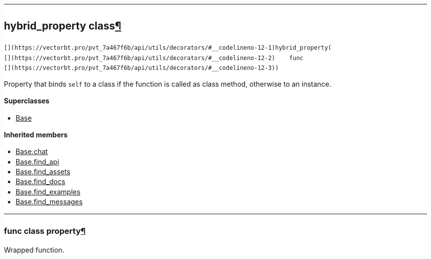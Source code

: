 * * *

## hybrid_property class[](https://github.com/polakowo/vectorbt.pro/blob/6e344a8230eaf718593f4570378486ee1d4178f6/vectorbtpro/utils/decorators.py#L75-L94 "Jump to source")[¶](https://vectorbt.pro/pvt_7a467f6b/api/utils/decorators/#vectorbtpro.utils.decorators.hybrid_property "Permanent link")
    
    
    [](https://vectorbt.pro/pvt_7a467f6b/api/utils/decorators/#__codelineno-12-1)hybrid_property(
    [](https://vectorbt.pro/pvt_7a467f6b/api/utils/decorators/#__codelineno-12-2)    func
    [](https://vectorbt.pro/pvt_7a467f6b/api/utils/decorators/#__codelineno-12-3))
    

Property that binds `self` to a class if the function is called as class method, otherwise to an instance.

**Superclasses**

  * [Base](https://vectorbt.pro/pvt_7a467f6b/api/utils/base/#vectorbtpro.utils.base.Base "vectorbtpro.utils.base.Base")



**Inherited members**

  * [Base.chat](https://vectorbt.pro/pvt_7a467f6b/api/utils/base/#vectorbtpro.utils.base.Base.chat "vectorbtpro.utils.base.Base.chat")
  * [Base.find_api](https://vectorbt.pro/pvt_7a467f6b/api/utils/base/#vectorbtpro.utils.base.Base.find_api "vectorbtpro.utils.base.Base.find_api")
  * [Base.find_assets](https://vectorbt.pro/pvt_7a467f6b/api/utils/base/#vectorbtpro.utils.base.Base.find_assets "vectorbtpro.utils.base.Base.find_assets")
  * [Base.find_docs](https://vectorbt.pro/pvt_7a467f6b/api/utils/base/#vectorbtpro.utils.base.Base.find_docs "vectorbtpro.utils.base.Base.find_docs")
  * [Base.find_examples](https://vectorbt.pro/pvt_7a467f6b/api/utils/base/#vectorbtpro.utils.base.Base.find_examples "vectorbtpro.utils.base.Base.find_examples")
  * [Base.find_messages](https://vectorbt.pro/pvt_7a467f6b/api/utils/base/#vectorbtpro.utils.base.Base.find_messages "vectorbtpro.utils.base.Base.find_messages")



* * *

### func class property[](https://github.com/polakowo/vectorbt.pro/blob/6e344a8230eaf718593f4570378486ee1d4178f6/vectorbtpro/utils/decorators.py#L83-L86 "Jump to source")[¶](https://vectorbt.pro/pvt_7a467f6b/api/utils/decorators/#vectorbtpro.utils.decorators.hybrid_property.func "Permanent link")

Wrapped function.
